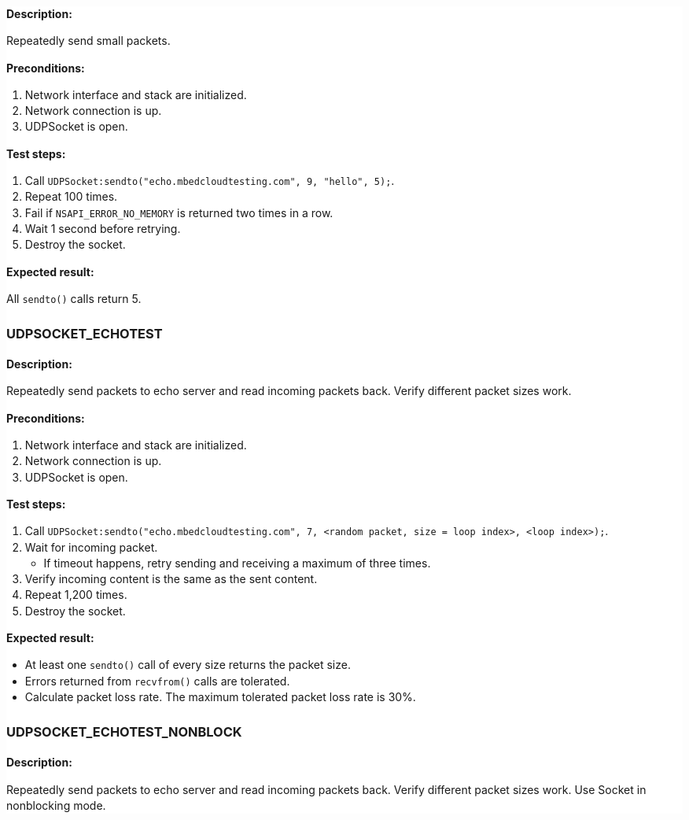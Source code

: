 **Description:**

Repeatedly send small packets.

**Preconditions:**

1. Network interface and stack are initialized.
1. Network connection is up.
1. UDPSocket is open.

**Test steps:**

1. Call `UDPSocket:sendto("echo.mbedcloudtesting.com", 9, "hello", 5);`.
1. Repeat 100 times.
1. Fail if `NSAPI_ERROR_NO_MEMORY` is returned two times in a row.
1. Wait 1 second before retrying.
1. Destroy the socket.

**Expected result:**

All `sendto()` calls return 5.

### UDPSOCKET_ECHOTEST

**Description:**

Repeatedly send packets to echo server and read incoming packets back. Verify different packet sizes work.

**Preconditions:**

1. Network interface and stack are initialized.
1. Network connection is up.
1. UDPSocket is open.

**Test steps:**

1. Call `UDPSocket:sendto("echo.mbedcloudtesting.com", 7, <random packet, size = loop index>, <loop index>);`.
1. Wait for incoming packet.
   - If timeout happens, retry sending and receiving a maximum of three times.
1. Verify incoming content is the same as the sent content.
1. Repeat 1,200 times.
1. Destroy the socket.

**Expected result:**

- At least one `sendto()` call of every size returns the packet size.
- Errors returned from `recvfrom()` calls are tolerated.
- Calculate packet loss rate. The maximum tolerated packet loss rate is 30%.

### UDPSOCKET_ECHOTEST_NONBLOCK

**Description:**

Repeatedly send packets to echo server and read incoming packets back. Verify different packet sizes work. Use Socket in nonblocking
mode.
